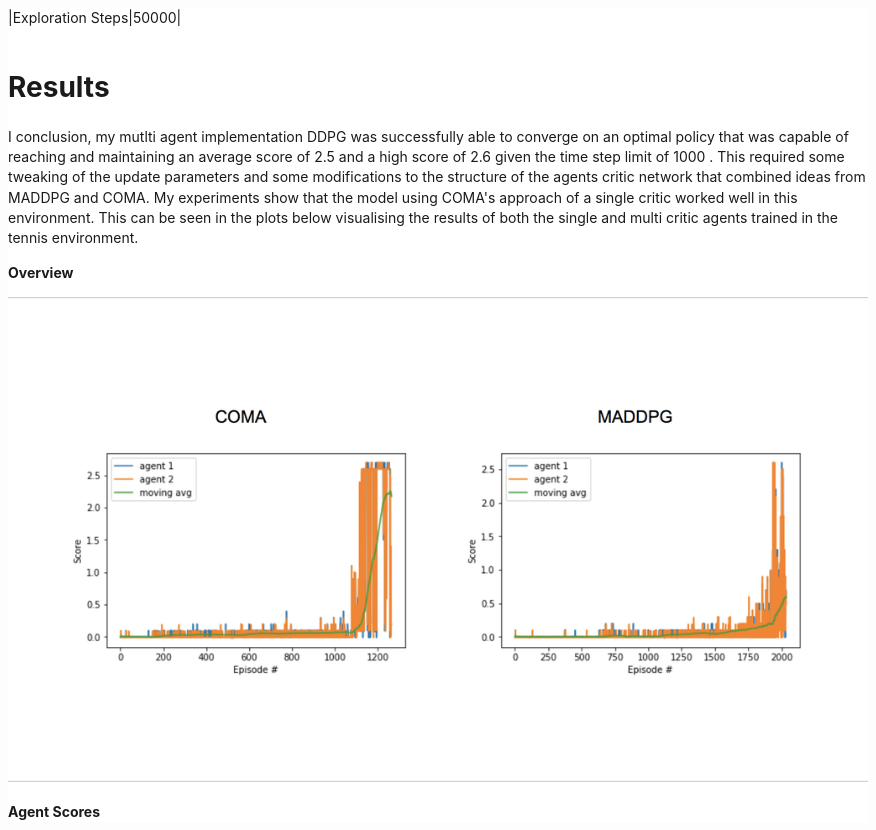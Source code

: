 |Exploration Steps|50000|

# Results

I conclusion, my mutlti agent implementation DDPG was successfully able to converge on an optimal policy that was capable of reaching and maintaining an average score of 2.5 and a high score of 2.6 given the time step limit of 1000 . This required some tweaking of the update parameters and some modifications to the structure of the agents critic network that combined ideas from MADDPG and COMA. My experiments show that the model using COMA's approach of a single critic worked well in this environment. This can be seen in the plots below visualising the results of both the single and multi critic agents trained in the tennis environment.


**Overview**

![Overview](images/Results_Overview.png)

**Agent Scores**